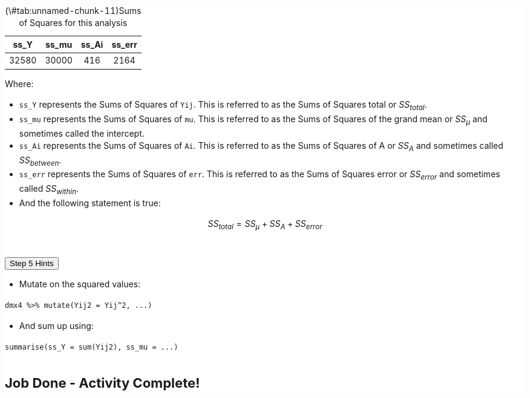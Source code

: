 <table>
<caption>(\#tab:unnamed-chunk-11)Sums of Squares for this analysis</caption>
 <thead>
  <tr>
   <th style="text-align:center;"> ss_Y </th>
   <th style="text-align:center;"> ss_mu </th>
   <th style="text-align:center;"> ss_Ai </th>
   <th style="text-align:center;"> ss_err </th>
  </tr>
 </thead>
<tbody>
  <tr>
   <td style="text-align:center;"> 32580 </td>
   <td style="text-align:center;"> 30000 </td>
   <td style="text-align:center;"> 416 </td>
   <td style="text-align:center;"> 2164 </td>
  </tr>
</tbody>
</table>

Where:

* `ss_Y` represents the Sums of Squares of `Yij`. This is referred to as the Sums of Squares total or $SS_{total}$.
* `ss_mu` represents the Sums of Squares of `mu`. This is referred to as the Sums of Squares of the grand mean or $SS_{\mu}$ and sometimes called the intercept.
* `ss_Ai` represents the Sums of Squares of `Ai`. This is referred to as the Sums of Squares of A or $SS_{A}$ and sometimes called $SS_{between}$.
* `ss_err` represents the Sums of Squares of `err`. This is referred to as the Sums of Squares error or $SS_{error}$ and sometimes called $SS_{within}$.
* And the following statement is true:

$$SS_{total} = SS_{\mu} + SS_{A} + SS_{error}$$
<br>


<div class='webex-solution'><button>Step 5 Hints</button>

<div class="info">
<ul>
<li>Mutate on the squared values:</li>
</ul>
<p><code>dmx4 %&gt;% mutate(Yij2 = Yij^2, ...)</code></p>
<ul>
<li>And sum up using:</li>
</ul>
<p><code>summarise(ss_Y = sum(Yij2), ss_mu = ...)</code></p>
</div>

</div>

<br>
<span style="font-size: 22px; font-weight: bold; color: var(--blue);">Job Done - Activity Complete!</span>
